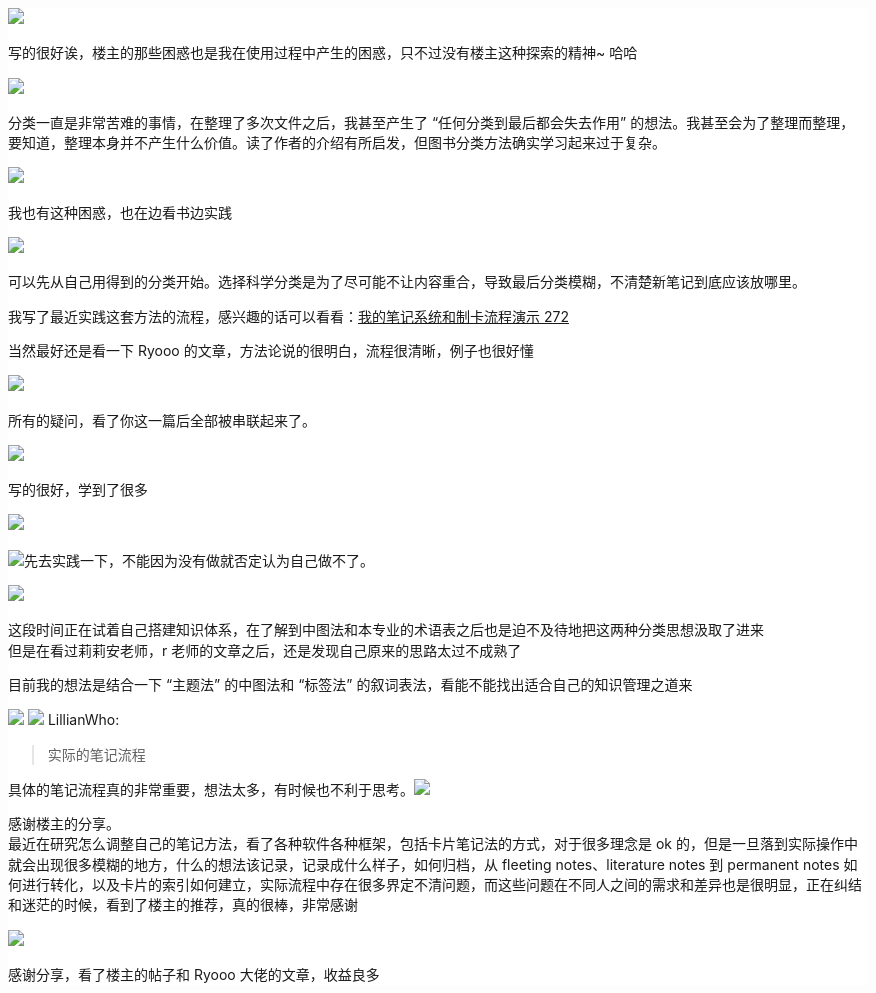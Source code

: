 ![](https://forum-zh.obsidian.md/user_avatar/forum-zh.obsidian.md/aria/90/523_2.png)

写的很好诶，楼主的那些困惑也是我在使用过程中产生的困惑，只不过没有楼主这种探索的精神~ 哈哈

![](https://forum-zh.obsidian.md/letter_avatar_proxy/v4/letter/f/b5e925/90.png)

分类一直是非常苦难的事情，在整理了多次文件之后，我甚至产生了 “任何分类到最后都会失去作用” 的想法。我甚至会为了整理而整理，要知道，整理本身并不产生什么价值。读了作者的介绍有所启发，但图书分类方法确实学习起来过于复杂。

![](https://forum-zh.obsidian.md/letter_avatar_proxy/v4/letter/y/e47c2d/90.png)

我也有这种困惑，也在边看书边实践

![](https://forum-zh.obsidian.md/user_avatar/forum-zh.obsidian.md/lillianwho/90/472_2.png)

可以先从自己用得到的分类开始。选择科学分类是为了尽可能不让内容重合，导致最后分类模糊，不清楚新笔记到底应该放哪里。

我写了最近实践这套方法的流程，感兴趣的话可以看看：[我的笔记系统和制卡流程演示 272](https://forum-zh.obsidian.md/t/topic/386)

当然最好还是看一下 Ryooo 的文章，方法论说的很明白，流程很清晰，例子也很好懂

![](https://forum-zh.obsidian.md/letter_avatar_proxy/v4/letter/%E6%B1%AA/848f3c/90.png)

所有的疑问，看了你这一篇后全部被串联起来了。

![](https://forum-zh.obsidian.md/letter_avatar_proxy/v4/letter/y/bbce88/90.png)

写的很好，学到了很多

![](https://forum-zh.obsidian.md/letter_avatar_proxy/v4/letter/f/b5e925/90.png)

![](https://forum-zh.obsidian.md/images/emoji/twitter/+1.png?v=10)先去实践一下，不能因为没有做就否定认为自己做不了。

![](https://forum-zh.obsidian.md/user_avatar/forum-zh.obsidian.md/executorw/90/746_2.png)

这段时间正在试着自己搭建知识体系，在了解到中图法和本专业的术语表之后也是迫不及待地把这两种分类思想汲取了进来  
但是在看过莉莉安老师，r 老师的文章之后，还是发现自己原来的思路太过不成熟了

目前我的想法是结合一下 “主题法” 的中图法和 “标签法” 的叙词表法，看能不能找出适合自己的知识管理之道来

 ![](https://forum-zh.obsidian.md/user_avatar/forum-zh.obsidian.md/一叶知秋/90/536_2.png) [](/t/topic/201/1 "转到引用的帖子")![](https://forum-zh.obsidian.md/user_avatar/forum-zh.obsidian.md/lillianwho/40/472_2.png) LillianWho:

> 实际的笔记流程

具体的笔记流程真的非常重要，想法太多，有时候也不利于思考。![](https://forum-zh.obsidian.md/letter_avatar_proxy/v4/letter/%E6%89%B6/6bbea6/90.png)

感谢楼主的分享。  
最近在研究怎么调整自己的笔记方法，看了各种软件各种框架，包括卡片笔记法的方式，对于很多理念是 ok 的，但是一旦落到实际操作中就会出现很多模糊的地方，什么的想法该记录，记录成什么样子，如何归档，从 fleeting notes、literature notes 到 permanent notes 如何进行转化，以及卡片的索引如何建立，实际流程中存在很多界定不清问题，而这些问题在不同人之间的需求和差异也是很明显，正在纠结和迷茫的时候，看到了楼主的推荐，真的很棒，非常感谢

![](https://forum-zh.obsidian.md/letter_avatar_proxy/v4/letter/k/b2d939/90.png)

感谢分享，看了楼主的帖子和 Ryooo 大佬的文章，收益良多

